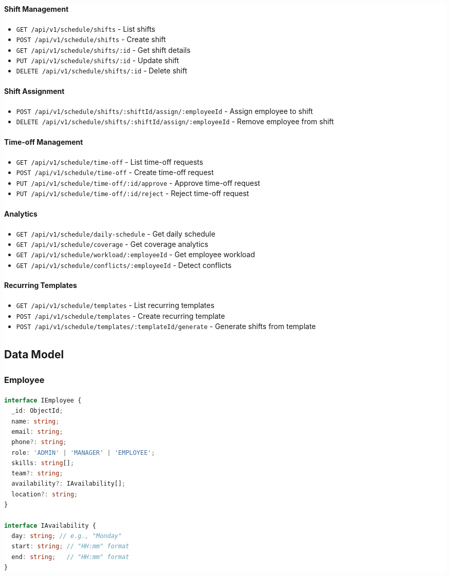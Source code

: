 #### Shift Management
- `GET /api/v1/schedule/shifts` - List shifts
- `POST /api/v1/schedule/shifts` - Create shift
- `GET /api/v1/schedule/shifts/:id` - Get shift details
- `PUT /api/v1/schedule/shifts/:id` - Update shift
- `DELETE /api/v1/schedule/shifts/:id` - Delete shift

#### Shift Assignment
- `POST /api/v1/schedule/shifts/:shiftId/assign/:employeeId` - Assign employee to shift
- `DELETE /api/v1/schedule/shifts/:shiftId/assign/:employeeId` - Remove employee from shift

#### Time-off Management
- `GET /api/v1/schedule/time-off` - List time-off requests
- `POST /api/v1/schedule/time-off` - Create time-off request
- `PUT /api/v1/schedule/time-off/:id/approve` - Approve time-off request
- `PUT /api/v1/schedule/time-off/:id/reject` - Reject time-off request

#### Analytics
- `GET /api/v1/schedule/daily-schedule` - Get daily schedule
- `GET /api/v1/schedule/coverage` - Get coverage analytics
- `GET /api/v1/schedule/workload/:employeeId` - Get employee workload
- `GET /api/v1/schedule/conflicts/:employeeId` - Detect conflicts

#### Recurring Templates
- `GET /api/v1/schedule/templates` - List recurring templates
- `POST /api/v1/schedule/templates` - Create recurring template
- `POST /api/v1/schedule/templates/:templateId/generate` - Generate shifts from template

## Data Model

### Employee
```typescript
interface IEmployee {
  _id: ObjectId;
  name: string;
  email: string;
  phone?: string;
  role: 'ADMIN' | 'MANAGER' | 'EMPLOYEE';
  skills: string[];
  team?: string;
  availability?: IAvailability[];
  location?: string;
}

interface IAvailability {
  day: string; // e.g., "Monday"
  start: string; // "HH:mm" format
  end: string;   // "HH:mm" format
}
```
